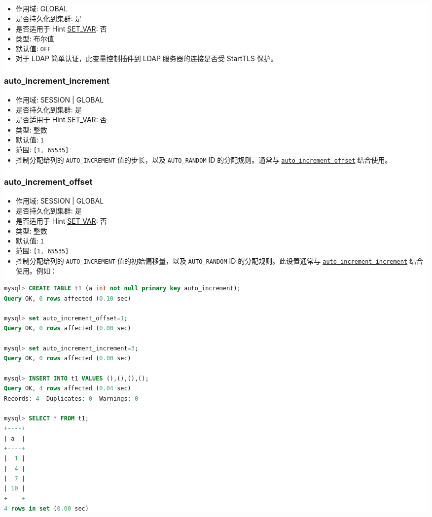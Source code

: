 - 作用域: GLOBAL
- 是否持久化到集群: 是
- 是否适用于 Hint [SET_VAR](/optimizer-hints.md#set_varvar_namevar_value): 否
- 类型: 布尔值
- 默认值: `OFF`
- 对于 LDAP 简单认证，此变量控制插件到 LDAP 服务器的连接是否受 StartTLS 保护。

### auto_increment_increment

- 作用域: SESSION | GLOBAL
- 是否持久化到集群: 是
- 是否适用于 Hint [SET_VAR](/optimizer-hints.md#set_varvar_namevar_value): 否
- 类型: 整数
- 默认值: `1`
- 范围: `[1, 65535]`
- 控制分配给列的 `AUTO_INCREMENT` 值的步长，以及 `AUTO_RANDOM` ID 的分配规则。通常与 [`auto_increment_offset`](#auto_increment_offset) 结合使用。

### auto_increment_offset

- 作用域: SESSION | GLOBAL
- 是否持久化到集群: 是
- 是否适用于 Hint [SET_VAR](/optimizer-hints.md#set_varvar_namevar_value): 否
- 类型: 整数
- 默认值: `1`
- 范围: `[1, 65535]`
- 控制分配给列的 `AUTO_INCREMENT` 值的初始偏移量，以及 `AUTO_RANDOM` ID 的分配规则。此设置通常与 [`auto_increment_increment`](#auto_increment_increment) 结合使用。例如：

```sql
mysql> CREATE TABLE t1 (a int not null primary key auto_increment);
Query OK, 0 rows affected (0.10 sec)

mysql> set auto_increment_offset=1;
Query OK, 0 rows affected (0.00 sec)

mysql> set auto_increment_increment=3;
Query OK, 0 rows affected (0.00 sec)

mysql> INSERT INTO t1 VALUES (),(),(),();
Query OK, 4 rows affected (0.04 sec)
Records: 4  Duplicates: 0  Warnings: 0

mysql> SELECT * FROM t1;
+----+
| a  |
+----+
|  1 |
|  4 |
|  7 |
| 10 |
+----+
4 rows in set (0.00 sec)
```

